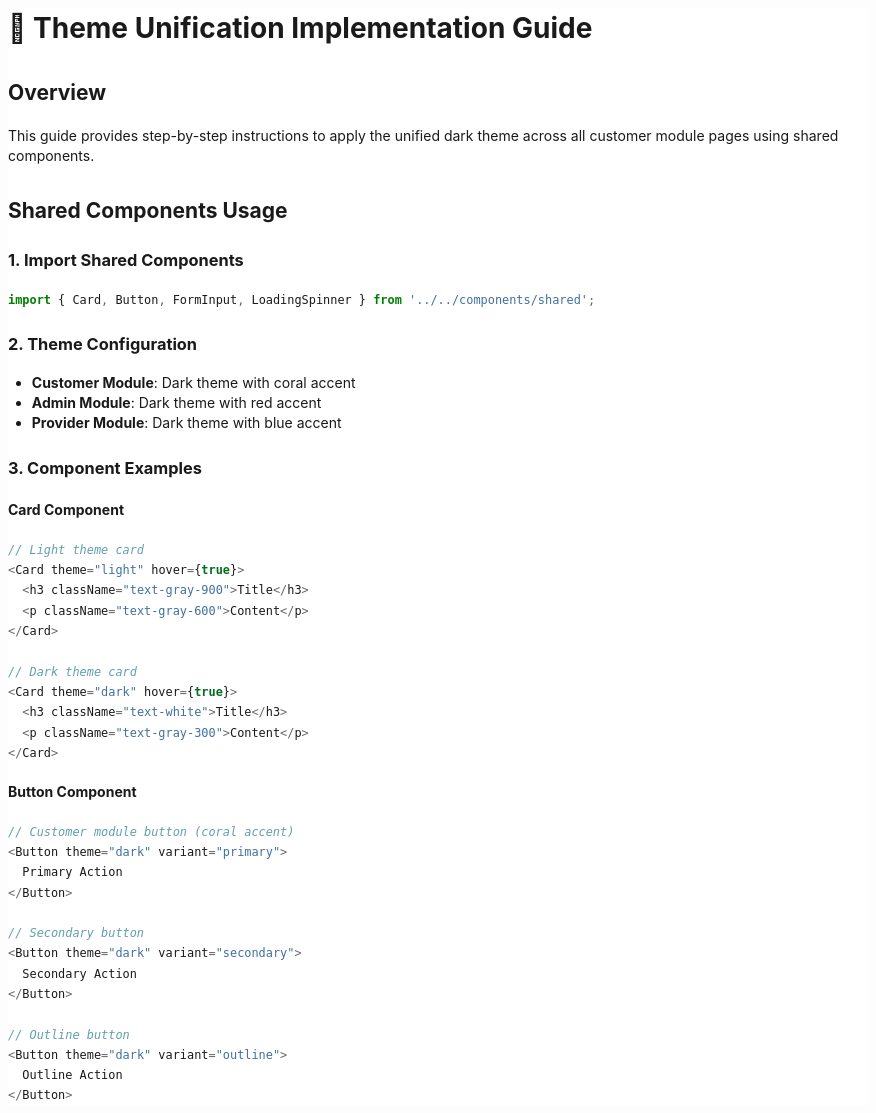 # 🎨 Theme Unification Implementation Guide

## Overview
This guide provides step-by-step instructions to apply the unified dark theme across all customer module pages using shared components.

## Shared Components Usage

### 1. Import Shared Components
```javascript
import { Card, Button, FormInput, LoadingSpinner } from '../../components/shared';
```

### 2. Theme Configuration
- **Customer Module**: Dark theme with coral accent
- **Admin Module**: Dark theme with red accent  
- **Provider Module**: Dark theme with blue accent

### 3. Component Examples

#### Card Component
```javascript
// Light theme card
<Card theme="light" hover={true}>
  <h3 className="text-gray-900">Title</h3>
  <p className="text-gray-600">Content</p>
</Card>

// Dark theme card
<Card theme="dark" hover={true}>
  <h3 className="text-white">Title</h3>
  <p className="text-gray-300">Content</p>
</Card>
```

#### Button Component
```javascript
// Customer module button (coral accent)
<Button theme="dark" variant="primary">
  Primary Action
</Button>

// Secondary button
<Button theme="dark" variant="secondary">
  Secondary Action
</Button>

// Outline button
<Button theme="dark" variant="outline">
  Outline Action
</Button>
```
